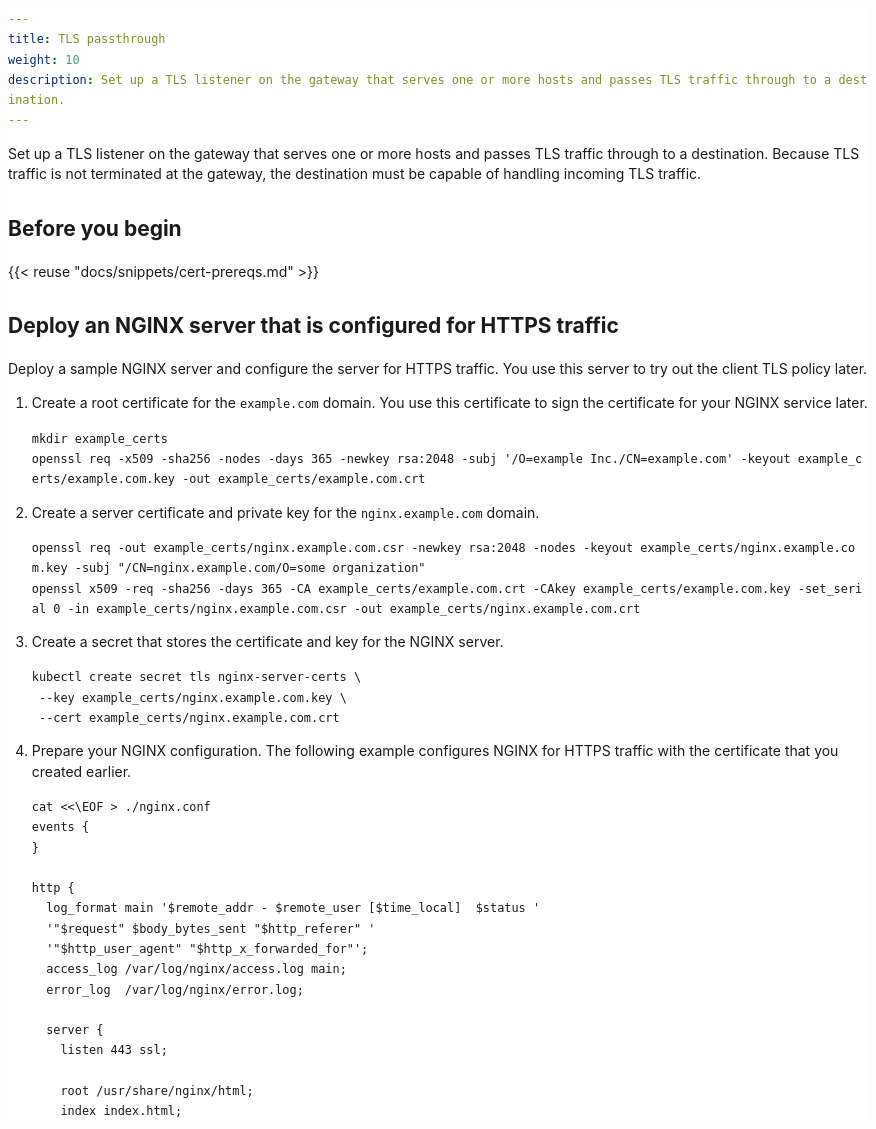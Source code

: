 ```yaml
---
title: TLS passthrough
weight: 10
description: Set up a TLS listener on the gateway that serves one or more hosts and passes TLS traffic through to a destination.
---
```


Set up a TLS listener on the gateway that serves one or more hosts and passes TLS traffic through to a destination. Because TLS traffic is not terminated at the gateway, the destination must be capable of handling incoming TLS traffic.

## Before you begin

{{< reuse "docs/snippets/cert-prereqs.md" >}}

## Deploy an NGINX server that is configured for HTTPS traffic

Deploy a sample NGINX server and configure the server for HTTPS traffic. You use this server to try out the client TLS policy later.

1. Create a root certificate for the `example.com` domain. You use this certificate to sign the certificate for your NGINX service later. 
   ```shell
   mkdir example_certs
   openssl req -x509 -sha256 -nodes -days 365 -newkey rsa:2048 -subj '/O=example Inc./CN=example.com' -keyout example_certs/example.com.key -out example_certs/example.com.crt
   ```
   
2. Create a server certificate and private key for the `nginx.example.com` domain. 
   ```
   openssl req -out example_certs/nginx.example.com.csr -newkey rsa:2048 -nodes -keyout example_certs/nginx.example.com.key -subj "/CN=nginx.example.com/O=some organization"
   openssl x509 -req -sha256 -days 365 -CA example_certs/example.com.crt -CAkey example_certs/example.com.key -set_serial 0 -in example_certs/nginx.example.com.csr -out example_certs/nginx.example.com.crt
   ```

3. Create a secret that stores the certificate and key for the NGINX server. 
   ```shell
   kubectl create secret tls nginx-server-certs \
    --key example_certs/nginx.example.com.key \
    --cert example_certs/nginx.example.com.crt
   ```
   
5. Prepare your NGINX configuration. The following example configures NGINX for HTTPS traffic with the certificate that you created earlier.
   ```shell
   cat <<\EOF > ./nginx.conf
   events {
   }

   http {
     log_format main '$remote_addr - $remote_user [$time_local]  $status '
     '"$request" $body_bytes_sent "$http_referer" '
     '"$http_user_agent" "$http_x_forwarded_for"';
     access_log /var/log/nginx/access.log main;
     error_log  /var/log/nginx/error.log;

     server {
       listen 443 ssl;

       root /usr/share/nginx/html;
       index index.html;

   ```